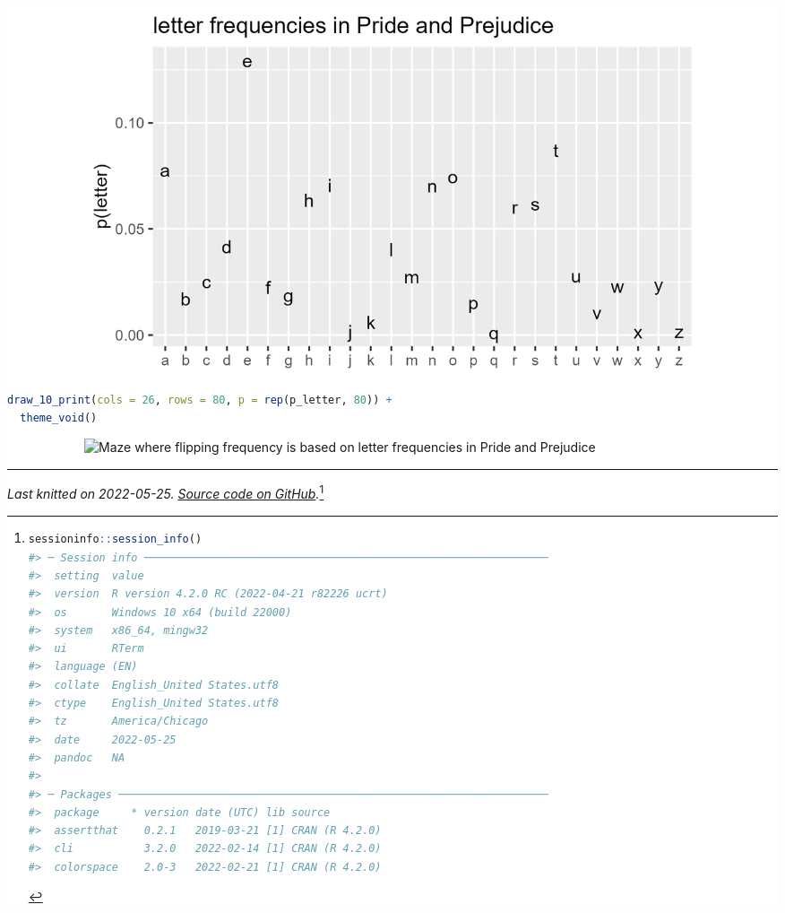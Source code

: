 <img src="/figs/2018-05-09-10-print-mazes-with-ggplot2/p-p-freqs-1.png" title="Letter frequencies in Pride and Prejudice" alt="Letter frequencies in Pride and Prejudice" width="80%" style="display: block; margin: auto;" />


```r
draw_10_print(cols = 26, rows = 80, p = rep(p_letter, 80)) +
  theme_void() 
```

<img src="/figs/2018-05-09-10-print-mazes-with-ggplot2/grid7-1.png" title="Maze where flipping frequency is based on letter frequencies in Pride and Prejudice" alt="Maze where flipping frequency is based on letter frequencies in Pride and Prejudice" width="80%" style="display: block; margin: auto;" />





***

*Last knitted on 2022-05-25. [Source code on
GitHub](https://github.com/tjmahr/tjmahr.github.io/blob/master/_R/2018-05-09-10-print-mazes-with-ggplot2.Rmd).*[^si] 

[^si]: 
    
    ```r
    sessioninfo::session_info()
    #> ─ Session info ───────────────────────────────────────────────────────────────
    #>  setting  value
    #>  version  R version 4.2.0 RC (2022-04-21 r82226 ucrt)
    #>  os       Windows 10 x64 (build 22000)
    #>  system   x86_64, mingw32
    #>  ui       RTerm
    #>  language (EN)
    #>  collate  English_United States.utf8
    #>  ctype    English_United States.utf8
    #>  tz       America/Chicago
    #>  date     2022-05-25
    #>  pandoc   NA
    #> 
    #> ─ Packages ───────────────────────────────────────────────────────────────────
    #>  package     * version date (UTC) lib source
    #>  assertthat    0.2.1   2019-03-21 [1] CRAN (R 4.2.0)
    #>  cli           3.2.0   2022-02-14 [1] CRAN (R 4.2.0)
    #>  colorspace    2.0-3   2022-02-21 [1] CRAN (R 4.2.0)

[with-options]: https://rdrr.io/pkg/withr/man/with_options.html 
[cat]: https://rdrr.io/r/base/cat.html 
[geom-segment]: https://ggplot2.tidyverse.org/reference/geom_segment.html 